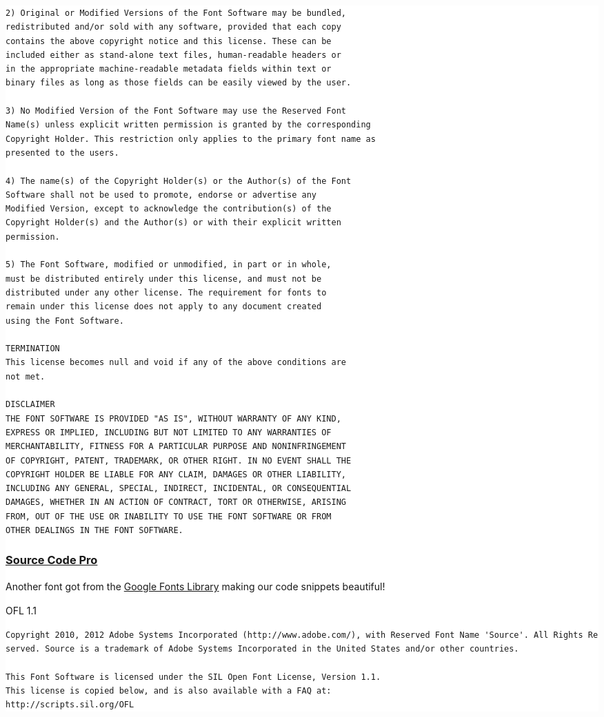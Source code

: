 	2) Original or Modified Versions of the Font Software may be bundled,
	redistributed and/or sold with any software, provided that each copy
	contains the above copyright notice and this license. These can be
	included either as stand-alone text files, human-readable headers or
	in the appropriate machine-readable metadata fields within text or
	binary files as long as those fields can be easily viewed by the user.
	
	3) No Modified Version of the Font Software may use the Reserved Font
	Name(s) unless explicit written permission is granted by the corresponding
	Copyright Holder. This restriction only applies to the primary font name as
	presented to the users.
	
	4) The name(s) of the Copyright Holder(s) or the Author(s) of the Font
	Software shall not be used to promote, endorse or advertise any
	Modified Version, except to acknowledge the contribution(s) of the
	Copyright Holder(s) and the Author(s) or with their explicit written
	permission.
	
	5) The Font Software, modified or unmodified, in part or in whole,
	must be distributed entirely under this license, and must not be
	distributed under any other license. The requirement for fonts to
	remain under this license does not apply to any document created
	using the Font Software.
	
	TERMINATION
	This license becomes null and void if any of the above conditions are
	not met.
	
	DISCLAIMER
	THE FONT SOFTWARE IS PROVIDED "AS IS", WITHOUT WARRANTY OF ANY KIND,
	EXPRESS OR IMPLIED, INCLUDING BUT NOT LIMITED TO ANY WARRANTIES OF
	MERCHANTABILITY, FITNESS FOR A PARTICULAR PURPOSE AND NONINFRINGEMENT
	OF COPYRIGHT, PATENT, TRADEMARK, OR OTHER RIGHT. IN NO EVENT SHALL THE
	COPYRIGHT HOLDER BE LIABLE FOR ANY CLAIM, DAMAGES OR OTHER LIABILITY,
	INCLUDING ANY GENERAL, SPECIAL, INDIRECT, INCIDENTAL, OR CONSEQUENTIAL
	DAMAGES, WHETHER IN AN ACTION OF CONTRACT, TORT OR OTHERWISE, ARISING
	FROM, OUT OF THE USE OR INABILITY TO USE THE FONT SOFTWARE OR FROM
	OTHER DEALINGS IN THE FONT SOFTWARE.

###  [Source Code Pro](https://fonts.google.com/specimen/Source+Code+Pro)

Another font got from the [Google Fonts Library](http://fonts.google.com/) making our code snippets
beautiful!

OFL 1.1

	Copyright 2010, 2012 Adobe Systems Incorporated (http://www.adobe.com/), with Reserved Font Name 'Source'. All Rights Reserved. Source is a trademark of Adobe Systems Incorporated in the United States and/or other countries.
	
	This Font Software is licensed under the SIL Open Font License, Version 1.1.
	This license is copied below, and is also available with a FAQ at:
	http://scripts.sil.org/OFL
	